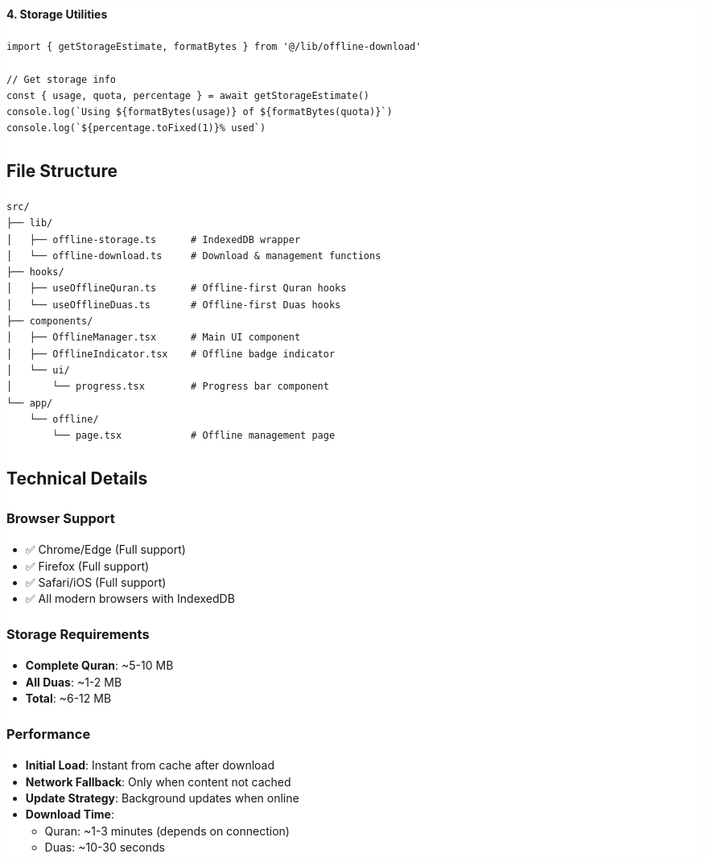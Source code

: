 
#### 4. Storage Utilities

```tsx
import { getStorageEstimate, formatBytes } from '@/lib/offline-download'

// Get storage info
const { usage, quota, percentage } = await getStorageEstimate()
console.log(`Using ${formatBytes(usage)} of ${formatBytes(quota)}`)
console.log(`${percentage.toFixed(1)}% used`)
```

## File Structure

```
src/
├── lib/
│   ├── offline-storage.ts      # IndexedDB wrapper
│   └── offline-download.ts     # Download & management functions
├── hooks/
│   ├── useOfflineQuran.ts      # Offline-first Quran hooks
│   └── useOfflineDuas.ts       # Offline-first Duas hooks
├── components/
│   ├── OfflineManager.tsx      # Main UI component
│   ├── OfflineIndicator.tsx    # Offline badge indicator
│   └── ui/
│       └── progress.tsx        # Progress bar component
└── app/
    └── offline/
        └── page.tsx            # Offline management page
```

## Technical Details

### Browser Support

- ✅ Chrome/Edge (Full support)
- ✅ Firefox (Full support)
- ✅ Safari/iOS (Full support)
- ✅ All modern browsers with IndexedDB

### Storage Requirements

- **Complete Quran**: ~5-10 MB
- **All Duas**: ~1-2 MB
- **Total**: ~6-12 MB

### Performance

- **Initial Load**: Instant from cache after download
- **Network Fallback**: Only when content not cached
- **Update Strategy**: Background updates when online
- **Download Time**:
  - Quran: ~1-3 minutes (depends on connection)
  - Duas: ~10-30 seconds
